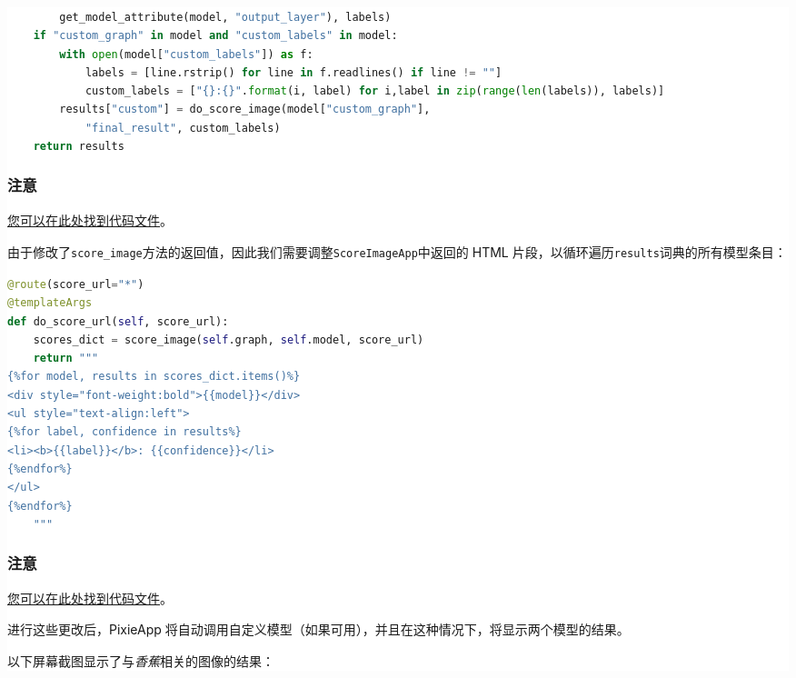 ```py
        get_model_attribute(model, "output_layer"), labels)
    if "custom_graph" in model and "custom_labels" in model:
        with open(model["custom_labels"]) as f:
            labels = [line.rstrip() for line in f.readlines() if line != ""]
            custom_labels = ["{}:{}".format(i, label) for i,label in zip(range(len(labels)), labels)]
        results["custom"] = do_score_image(model["custom_graph"],
            "final_result", custom_labels)
    return results
```

### 注意

[您可以在此处找到代码文件](https://github.com/DTAIEB/Thoughtful-Data-Science/blob/master/chapter%206/sampleCode31.py)。

由于修改了`score_image`方法的返回值，因此我们需要调整`ScoreImageApp`中返回的 HTML 片段，以循环遍历`results`词典的所有模型条目：

```py
@route(score_url="*")
@templateArgs
def do_score_url(self, score_url):
    scores_dict = score_image(self.graph, self.model, score_url)
    return """
{%for model, results in scores_dict.items()%}
<div style="font-weight:bold">{{model}}</div>
<ul style="text-align:left">
{%for label, confidence in results%}
<li><b>{{label}}</b>: {{confidence}}</li>
{%endfor%}
</ul>
{%endfor%}
    """
```

### 注意

[您可以在此处找到代码文件](https://github.com/DTAIEB/Thoughtful-Data-Science/blob/master/chapter%206/sampleCode32.py)。

进行这些更改后，PixieApp 将自动调用自定义模型（如果可用），并且在这种情况下，将显示两个模型的结果。

以下屏幕截图显示了与*香蕉*相关的图像的结果：

